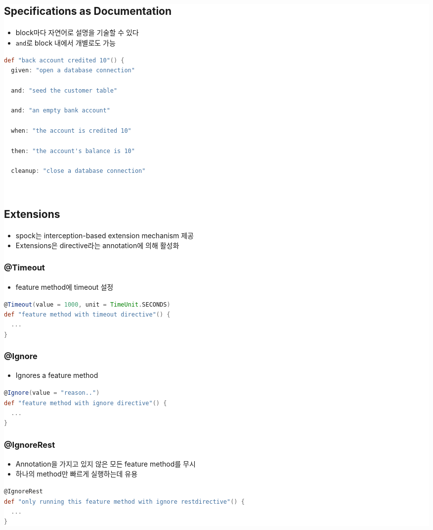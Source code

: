 ## Specifications as Documentation
* block마다 자연어로 설명을 기술할 수 있다
* `and`로 block 내에서 개별로도 가능
```groovy
def "back account credited 10"() {
  given: "open a database connection"
  
  and: "seed the customer table"
  
  and: "an empty bank account"
  
  when: "the account is credited 10"
  
  then: "the account's balance is 10"
  
  cleanup: "close a database connection"
```

<br>

## Extensions
* spock는 interception-based extension mechanism 제공
* Extensions은 directive라는 annotation에 의해 활성화

### @Timeout
* feature method에 timeout 설정
```groovy
@Timeout(value = 1000, unit = TimeUnit.SECONDS)
def "feature method with timeout directive"() {
  ...
}
```

### @Ignore
* Ignores a feature method
```groovy
@Ignore(value = "reason..")
def "feature method with ignore directive"() {
  ...
}
```

### @IgnoreRest
* Annotation을 가지고 있지 않은 모든 feature method를 무시
* 하나의 method만 빠르게 실행하는데 유용
```groovy
@IgnoreRest
def "only running this feature method with ignore restdirective"() {
  ...
}
```
